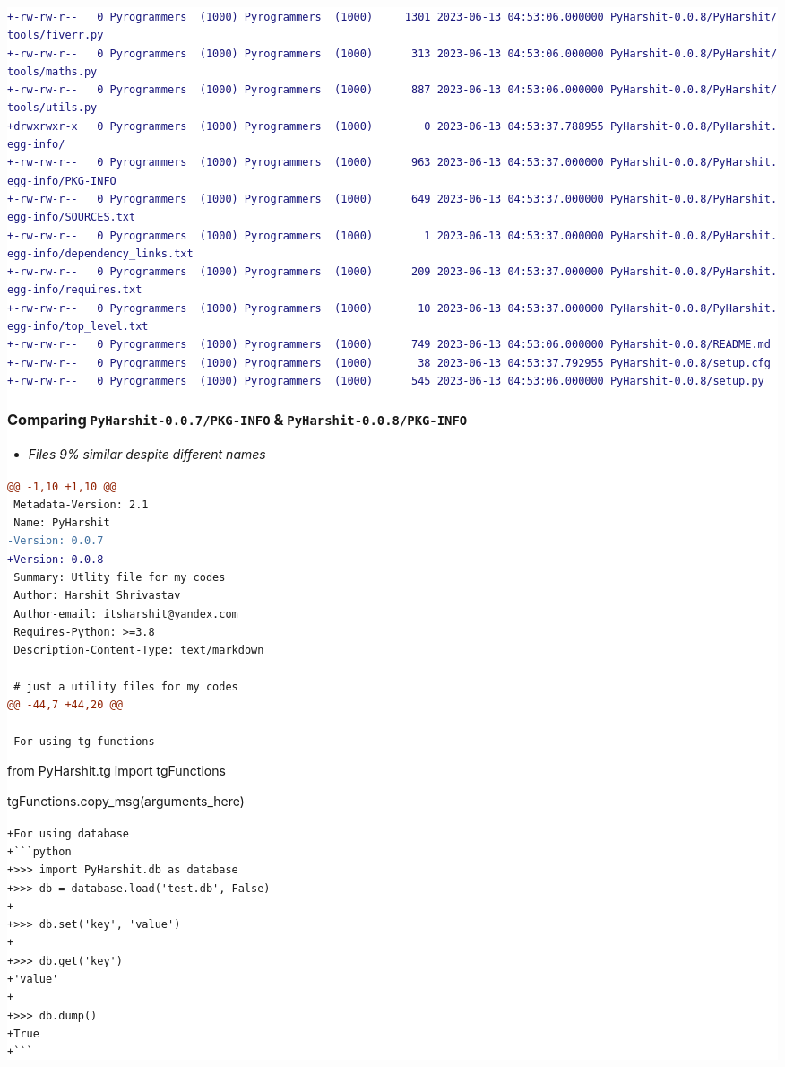 ```diff
+-rw-rw-r--   0 Pyrogrammers  (1000) Pyrogrammers  (1000)     1301 2023-06-13 04:53:06.000000 PyHarshit-0.0.8/PyHarshit/tools/fiverr.py
+-rw-rw-r--   0 Pyrogrammers  (1000) Pyrogrammers  (1000)      313 2023-06-13 04:53:06.000000 PyHarshit-0.0.8/PyHarshit/tools/maths.py
+-rw-rw-r--   0 Pyrogrammers  (1000) Pyrogrammers  (1000)      887 2023-06-13 04:53:06.000000 PyHarshit-0.0.8/PyHarshit/tools/utils.py
+drwxrwxr-x   0 Pyrogrammers  (1000) Pyrogrammers  (1000)        0 2023-06-13 04:53:37.788955 PyHarshit-0.0.8/PyHarshit.egg-info/
+-rw-rw-r--   0 Pyrogrammers  (1000) Pyrogrammers  (1000)      963 2023-06-13 04:53:37.000000 PyHarshit-0.0.8/PyHarshit.egg-info/PKG-INFO
+-rw-rw-r--   0 Pyrogrammers  (1000) Pyrogrammers  (1000)      649 2023-06-13 04:53:37.000000 PyHarshit-0.0.8/PyHarshit.egg-info/SOURCES.txt
+-rw-rw-r--   0 Pyrogrammers  (1000) Pyrogrammers  (1000)        1 2023-06-13 04:53:37.000000 PyHarshit-0.0.8/PyHarshit.egg-info/dependency_links.txt
+-rw-rw-r--   0 Pyrogrammers  (1000) Pyrogrammers  (1000)      209 2023-06-13 04:53:37.000000 PyHarshit-0.0.8/PyHarshit.egg-info/requires.txt
+-rw-rw-r--   0 Pyrogrammers  (1000) Pyrogrammers  (1000)       10 2023-06-13 04:53:37.000000 PyHarshit-0.0.8/PyHarshit.egg-info/top_level.txt
+-rw-rw-r--   0 Pyrogrammers  (1000) Pyrogrammers  (1000)      749 2023-06-13 04:53:06.000000 PyHarshit-0.0.8/README.md
+-rw-rw-r--   0 Pyrogrammers  (1000) Pyrogrammers  (1000)       38 2023-06-13 04:53:37.792955 PyHarshit-0.0.8/setup.cfg
+-rw-rw-r--   0 Pyrogrammers  (1000) Pyrogrammers  (1000)      545 2023-06-13 04:53:06.000000 PyHarshit-0.0.8/setup.py
```

### Comparing `PyHarshit-0.0.7/PKG-INFO` & `PyHarshit-0.0.8/PKG-INFO`

 * *Files 9% similar despite different names*

```diff
@@ -1,10 +1,10 @@
 Metadata-Version: 2.1
 Name: PyHarshit
-Version: 0.0.7
+Version: 0.0.8
 Summary: Utlity file for my codes
 Author: Harshit Shrivastav
 Author-email: itsharshit@yandex.com
 Requires-Python: >=3.8
 Description-Content-Type: text/markdown
 
 # just a utility files for my codes
@@ -44,7 +44,20 @@
 
 For using tg functions 
 ```
 from PyHarshit.tg import tgFunctions 
 
 tgFunctions.copy_msg(arguments_here)
 ```
+For using database
+```python
+>>> import PyHarshit.db as database
+>>> db = database.load('test.db', False)
+
+>>> db.set('key', 'value')
+
+>>> db.get('key')
+'value'
+
+>>> db.dump()
+True
+```
 ```